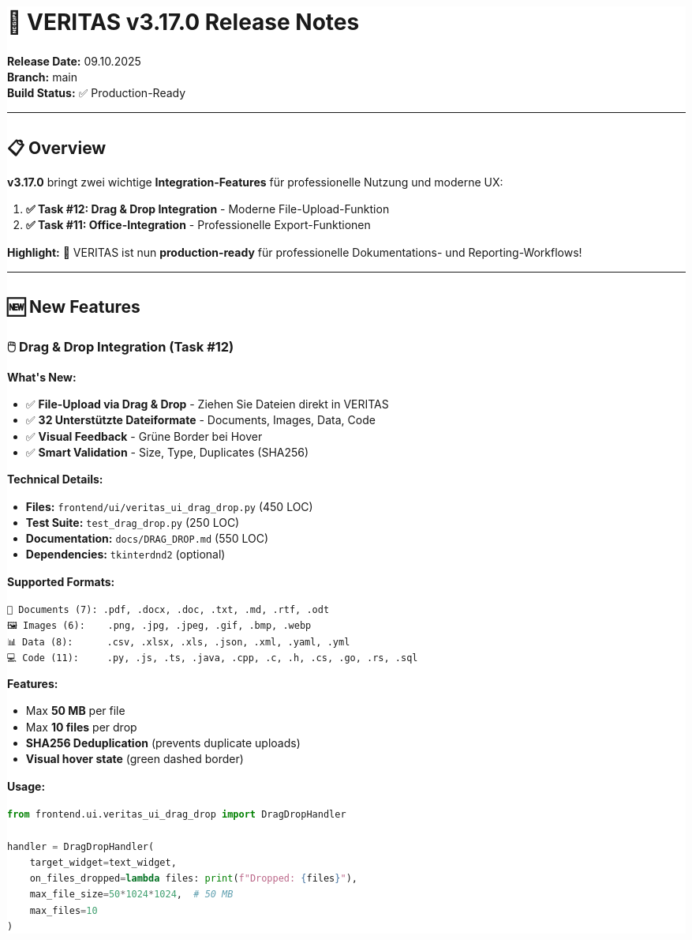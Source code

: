 # 🚀 VERITAS v3.17.0 Release Notes

**Release Date:** 09.10.2025  
**Branch:** main  
**Build Status:** ✅ Production-Ready  

---

## 📋 Overview

**v3.17.0** bringt zwei wichtige **Integration-Features** für professionelle Nutzung und moderne UX:

1. **✅ Task #12: Drag & Drop Integration** - Moderne File-Upload-Funktion
2. **✅ Task #11: Office-Integration** - Professionelle Export-Funktionen

**Highlight:** 🎯 VERITAS ist nun **production-ready** für professionelle Dokumentations- und Reporting-Workflows!

---

## 🆕 New Features

### 🖱️ Drag & Drop Integration (Task #12)

**What's New:**
- ✅ **File-Upload via Drag & Drop** - Ziehen Sie Dateien direkt in VERITAS
- ✅ **32 Unterstützte Dateiformate** - Documents, Images, Data, Code
- ✅ **Visual Feedback** - Grüne Border bei Hover
- ✅ **Smart Validation** - Size, Type, Duplicates (SHA256)

**Technical Details:**
- **Files:** `frontend/ui/veritas_ui_drag_drop.py` (450 LOC)
- **Test Suite:** `test_drag_drop.py` (250 LOC)
- **Documentation:** `docs/DRAG_DROP.md` (550 LOC)
- **Dependencies:** `tkinterdnd2` (optional)

**Supported Formats:**
```
📄 Documents (7): .pdf, .docx, .doc, .txt, .md, .rtf, .odt
🖼️ Images (6):    .png, .jpg, .jpeg, .gif, .bmp, .webp
📊 Data (8):      .csv, .xlsx, .xls, .json, .xml, .yaml, .yml
💻 Code (11):     .py, .js, .ts, .java, .cpp, .c, .h, .cs, .go, .rs, .sql
```

**Features:**
- Max **50 MB** per file
- Max **10 files** per drop
- **SHA256 Deduplication** (prevents duplicate uploads)
- **Visual hover state** (green dashed border)

**Usage:**
```python
from frontend.ui.veritas_ui_drag_drop import DragDropHandler

handler = DragDropHandler(
    target_widget=text_widget,
    on_files_dropped=lambda files: print(f"Dropped: {files}"),
    max_file_size=50*1024*1024,  # 50 MB
    max_files=10
)
```
